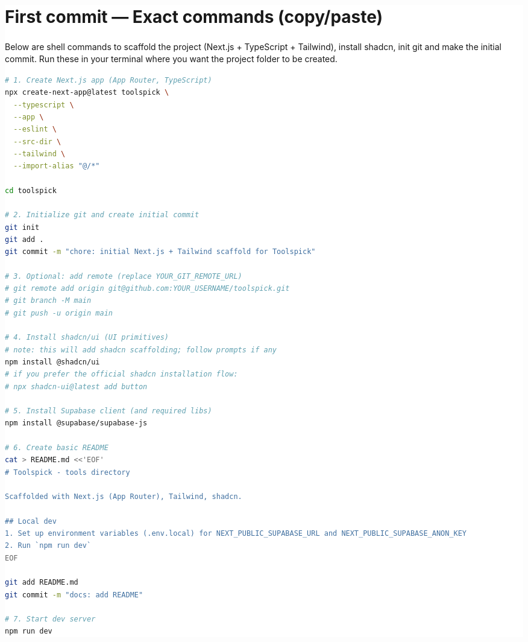 
# First commit — Exact commands (copy/paste)

Below are shell commands to scaffold the project (Next.js + TypeScript + Tailwind), install shadcn, init git and make the initial commit. Run these in your terminal where you want the project folder to be created.

```bash
# 1. Create Next.js app (App Router, TypeScript)
npx create-next-app@latest toolspick \
  --typescript \
  --app \
  --eslint \
  --src-dir \
  --tailwind \
  --import-alias "@/*"

cd toolspick

# 2. Initialize git and create initial commit
git init
git add .
git commit -m "chore: initial Next.js + Tailwind scaffold for Toolspick"

# 3. Optional: add remote (replace YOUR_GIT_REMOTE_URL)
# git remote add origin git@github.com:YOUR_USERNAME/toolspick.git
# git branch -M main
# git push -u origin main

# 4. Install shadcn/ui (UI primitives)
# note: this will add shadcn scaffolding; follow prompts if any
npm install @shadcn/ui
# if you prefer the official shadcn installation flow:
# npx shadcn-ui@latest add button

# 5. Install Supabase client (and required libs)
npm install @supabase/supabase-js

# 6. Create basic README
cat > README.md <<'EOF'
# Toolspick - tools directory

Scaffolded with Next.js (App Router), Tailwind, shadcn.

## Local dev
1. Set up environment variables (.env.local) for NEXT_PUBLIC_SUPABASE_URL and NEXT_PUBLIC_SUPABASE_ANON_KEY
2. Run `npm run dev`
EOF

git add README.md
git commit -m "docs: add README"

# 7. Start dev server
npm run dev
```
